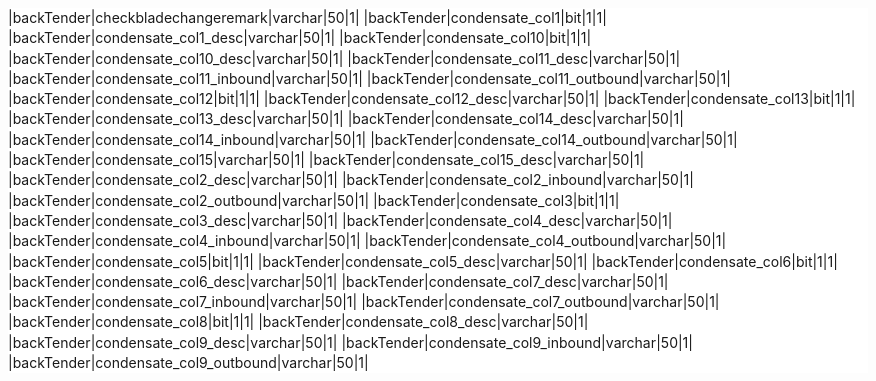 |backTender|checkbladechangeremark|varchar|50|1|
|backTender|condensate_col1|bit|1|1|
|backTender|condensate_col1_desc|varchar|50|1|
|backTender|condensate_col10|bit|1|1|
|backTender|condensate_col10_desc|varchar|50|1|
|backTender|condensate_col11_desc|varchar|50|1|
|backTender|condensate_col11_inbound|varchar|50|1|
|backTender|condensate_col11_outbound|varchar|50|1|
|backTender|condensate_col12|bit|1|1|
|backTender|condensate_col12_desc|varchar|50|1|
|backTender|condensate_col13|bit|1|1|
|backTender|condensate_col13_desc|varchar|50|1|
|backTender|condensate_col14_desc|varchar|50|1|
|backTender|condensate_col14_inbound|varchar|50|1|
|backTender|condensate_col14_outbound|varchar|50|1|
|backTender|condensate_col15|varchar|50|1|
|backTender|condensate_col15_desc|varchar|50|1|
|backTender|condensate_col2_desc|varchar|50|1|
|backTender|condensate_col2_inbound|varchar|50|1|
|backTender|condensate_col2_outbound|varchar|50|1|
|backTender|condensate_col3|bit|1|1|
|backTender|condensate_col3_desc|varchar|50|1|
|backTender|condensate_col4_desc|varchar|50|1|
|backTender|condensate_col4_inbound|varchar|50|1|
|backTender|condensate_col4_outbound|varchar|50|1|
|backTender|condensate_col5|bit|1|1|
|backTender|condensate_col5_desc|varchar|50|1|
|backTender|condensate_col6|bit|1|1|
|backTender|condensate_col6_desc|varchar|50|1|
|backTender|condensate_col7_desc|varchar|50|1|
|backTender|condensate_col7_inbound|varchar|50|1|
|backTender|condensate_col7_outbound|varchar|50|1|
|backTender|condensate_col8|bit|1|1|
|backTender|condensate_col8_desc|varchar|50|1|
|backTender|condensate_col9_desc|varchar|50|1|
|backTender|condensate_col9_inbound|varchar|50|1|
|backTender|condensate_col9_outbound|varchar|50|1|